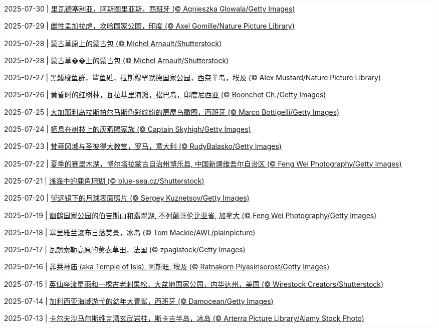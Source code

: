 2025-07-30 | [里瓦德塞利亚，阿斯图里亚斯，西班牙 (© Agnieszka Glowala/Getty Images)](https://cn.bing.com/th?id=OHR.RibadesellaSummer_ZH-CN4852547359_UHD.jpg&rf=LaDigue_UHD.jpg&pid=hp&w=3840&h=2160&rs=1&c=4) 

2025-07-29 | [雌性孟加拉虎，坎哈国家公园，印度 (© Axel Gomille/Nature Picture Library)](https://cn.bing.com/th?id=OHR.TigerDay_ZH-CN4359136631_UHD.jpg&rf=LaDigue_UHD.jpg&pid=hp&w=3840&h=2160&rs=1&c=4) 

2025-07-28 | [蒙古草原上的蒙古包 (© Michel Arnault/Shutterstock)](https://cn.bing.com/th?id=OHR.MongoliaYurts_ZH-CN4015475887_UHD.jpg&rf=LaDigue_UHD.jpg&pid=hp&w=3840&h=2160&rs=1&c=4) 

2025-07-28 | [蒙古草��上的蒙古包 (© Michel Arnault/Shutterstock)](https://cn.bing.com/th?id=OHR.MongoliaYurts_ZH-CN4015475887_UHD.jpg&rf=LaDigue_UHD.jpg&pid=hp&w=3840&h=2160&rs=1&c=4) 

2025-07-27 | [黑鳍梭鱼群，鲨鱼礁，拉斯穆罕默德国家公园，西奈半岛，埃及 (© Alex Mustard/Nature Picture Library)](https://cn.bing.com/th?id=OHR.BlackfinBarracuda_ZH-CN3850642551_UHD.jpg&rf=LaDigue_UHD.jpg&pid=hp&w=3840&h=2160&rs=1&c=4) 

2025-07-26 | [黄昏时的红树林，瓦拉基里海滩，松巴岛，印度尼西亚 (© Boonchet Ch./Getty Images)](https://cn.bing.com/th?id=OHR.MangroveTwilight_ZH-CN3596666263_UHD.jpg&rf=LaDigue_UHD.jpg&pid=hp&w=3840&h=2160&rs=1&c=4) 

2025-07-25 | [大加那利岛拉斯帕尔马斯色彩缤纷的房屋鸟瞰图，西班牙 (© Marco Bottigelli/Getty Images)](https://cn.bing.com/th?id=OHR.LasPalmas_ZH-CN5993442425_UHD.jpg&rf=LaDigue_UHD.jpg&pid=hp&w=3840&h=2160&rs=1&c=4) 

2025-07-24 | [栖息在树枝上的灰燕鵙家族 (© Captain Skyhigh/Getty Images)](https://cn.bing.com/th?id=OHR.AshyWoodswallow_ZH-CN3224168805_UHD.jpg&rf=LaDigue_UHD.jpg&pid=hp&w=3840&h=2160&rs=1&c=4) 

2025-07-23 | [梵蒂冈城与圣彼得大教堂，罗马，意大利 (© RudyBalasko/Getty Images)](https://cn.bing.com/th?id=OHR.VaticanCity_ZH-CN3075109504_UHD.jpg&rf=LaDigue_UHD.jpg&pid=hp&w=3840&h=2160&rs=1&c=4) 

2025-07-22 | [夏季的赛里木湖，博尔塔拉蒙古自治州博乐县, 中国新疆维吾尔自治区 (© Feng Wei Photography/Getty Images)](https://cn.bing.com/th?id=OHR.GreatHeatY25_ZH-CN8252122347_UHD.jpg&rf=LaDigue_UHD.jpg&pid=hp&w=3840&h=2160&rs=1&c=4) 

2025-07-21 | [浅海中的鹿角珊瑚 (© blue-sea.cz/Shutterstock)](https://cn.bing.com/th?id=OHR.AcroporaReef_ZH-CN2622120276_UHD.jpg&rf=LaDigue_UHD.jpg&pid=hp&w=3840&h=2160&rs=1&c=4) 

2025-07-20 | [望远镜下的月球表面照片 (© Sergey Kuznetsov/Getty Images)](https://cn.bing.com/th?id=OHR.BigMoon_ZH-CN2508603883_UHD.jpg&rf=LaDigue_UHD.jpg&pid=hp&w=3840&h=2160&rs=1&c=4) 

2025-07-19 | [幽鹤国家公园的伯吉斯山和翡翠湖, 不列颠哥伦比亚省, 加拿大 (© Feng Wei Photography/Getty Images)](https://cn.bing.com/th?id=OHR.YohoNP_ZH-CN2349599497_UHD.jpg&rf=LaDigue_UHD.jpg&pid=hp&w=3840&h=2160&rs=1&c=4) 

2025-07-18 | [塞里雅兰瀑布日落美景，冰岛 (© Tom Mackie/AWL/plainpicture)](https://cn.bing.com/th?id=OHR.IcelandSolstice_ZH-CN6073168622_UHD.jpg&rf=LaDigue_UHD.jpg&pid=hp&w=3840&h=2160&rs=1&c=4) 

2025-07-17 | [瓦朗索勒高原的薰衣草田，法国 (© zpagistock/Getty Images)](https://cn.bing.com/th?id=OHR.FranceLavender_ZH-CN1639602547_UHD.jpg&rf=LaDigue_UHD.jpg&pid=hp&w=3840&h=2160&rs=1&c=4) 

2025-07-16 | [菲莱神庙 (aka Temple of Isis), 阿斯旺, 埃及 (© Ratnakorn Piyasirisorost/Getty Images)](https://cn.bing.com/th?id=OHR.TemplePhilae_ZH-CN1232015188_UHD.jpg&rf=LaDigue_UHD.jpg&pid=hp&w=3840&h=2160&rs=1&c=4) 

2025-07-15 | [英仙座流星雨和一棵古老刺果松，大盆地国家公园，内华达州，美国 (© Wirestock Creators/Shutterstock)](https://cn.bing.com/th?id=OHR.PerseidsPine_ZH-CN1081004815_UHD.jpg&rf=LaDigue_UHD.jpg&pid=hp&w=3840&h=2160&rs=1&c=4) 

2025-07-14 | [加利西亚海域游弋的幼年大青鲨，西班牙 (© Damocean/Getty Images)](https://cn.bing.com/th?id=OHR.YoungShark_ZH-CN0887374663_UHD.jpg&rf=LaDigue_UHD.jpg&pid=hp&w=3840&h=2160&rs=1&c=4) 

2025-07-13 | [卡尔夫沙马尔斯维克湾玄武岩柱，斯卡吉半岛，冰岛 (© Arterra Picture Library/Alamy Stock Photo)](https://cn.bing.com/th?id=OHR.BasaltColumns_ZH-CN0743036217_UHD.jpg&rf=LaDigue_UHD.jpg&pid=hp&w=3840&h=2160&rs=1&c=4) 
